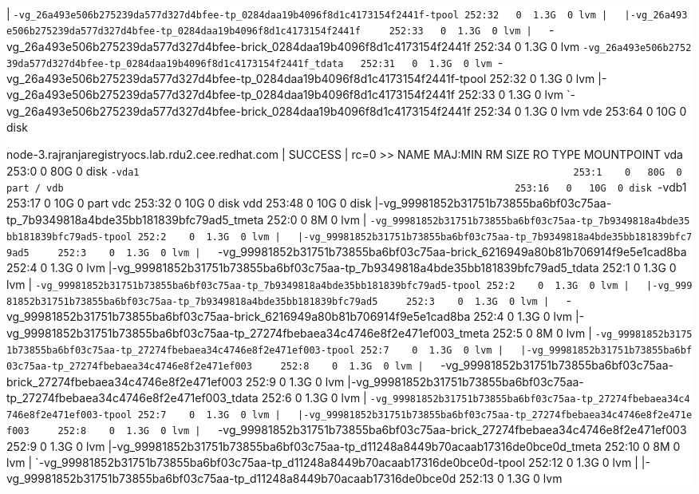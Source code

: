 | `-vg_26a493e506b275239da577d327d4bfee-tp_0284daa19b4096f8d1c4173154f2441f-tpool 252:32   0  1.3G  0 lvm
|   |-vg_26a493e506b275239da577d327d4bfee-tp_0284daa19b4096f8d1c4173154f2441f     252:33   0  1.3G  0 lvm
|   `-vg_26a493e506b275239da577d327d4bfee-brick_0284daa19b4096f8d1c4173154f2441f  252:34   0  1.3G  0 lvm
`-vg_26a493e506b275239da577d327d4bfee-tp_0284daa19b4096f8d1c4173154f2441f_tdata   252:31   0  1.3G  0 lvm
  `-vg_26a493e506b275239da577d327d4bfee-tp_0284daa19b4096f8d1c4173154f2441f-tpool 252:32   0  1.3G  0 lvm
    |-vg_26a493e506b275239da577d327d4bfee-tp_0284daa19b4096f8d1c4173154f2441f     252:33   0  1.3G  0 lvm
    `-vg_26a493e506b275239da577d327d4bfee-brick_0284daa19b4096f8d1c4173154f2441f  252:34   0  1.3G  0 lvm
vde                                                                               253:64   0   10G  0 disk

node-3.rajranjaregistryocs.lab.rdu2.cee.redhat.com | SUCCESS | rc=0 >>
NAME                                                                              MAJ:MIN RM  SIZE RO TYPE MOUNTPOINT
vda                                                                               253:0    0   80G  0 disk
`-vda1                                                                            253:1    0   80G  0 part /
vdb                                                                               253:16   0   10G  0 disk
`-vdb1                                                                            253:17   0   10G  0 part
vdc                                                                               253:32   0   10G  0 disk
vdd                                                                               253:48   0   10G  0 disk
|-vg_99981852b31751b73855ba6bf03c75aa-tp_7b9349818a4bde35bb181839bfc79ad5_tmeta   252:0    0    8M  0 lvm
| `-vg_99981852b31751b73855ba6bf03c75aa-tp_7b9349818a4bde35bb181839bfc79ad5-tpool 252:2    0  1.3G  0 lvm
|   |-vg_99981852b31751b73855ba6bf03c75aa-tp_7b9349818a4bde35bb181839bfc79ad5     252:3    0  1.3G  0 lvm
|   `-vg_99981852b31751b73855ba6bf03c75aa-brick_6216949a80b81b706914f9e5e1cad8ba  252:4    0  1.3G  0 lvm
|-vg_99981852b31751b73855ba6bf03c75aa-tp_7b9349818a4bde35bb181839bfc79ad5_tdata   252:1    0  1.3G  0 lvm
| `-vg_99981852b31751b73855ba6bf03c75aa-tp_7b9349818a4bde35bb181839bfc79ad5-tpool 252:2    0  1.3G  0 lvm
|   |-vg_99981852b31751b73855ba6bf03c75aa-tp_7b9349818a4bde35bb181839bfc79ad5     252:3    0  1.3G  0 lvm
|   `-vg_99981852b31751b73855ba6bf03c75aa-brick_6216949a80b81b706914f9e5e1cad8ba  252:4    0  1.3G  0 lvm
|-vg_99981852b31751b73855ba6bf03c75aa-tp_27274fbebaea34c4746e8f2e471ef003_tmeta   252:5    0    8M  0 lvm
| `-vg_99981852b31751b73855ba6bf03c75aa-tp_27274fbebaea34c4746e8f2e471ef003-tpool 252:7    0  1.3G  0 lvm
|   |-vg_99981852b31751b73855ba6bf03c75aa-tp_27274fbebaea34c4746e8f2e471ef003     252:8    0  1.3G  0 lvm
|   `-vg_99981852b31751b73855ba6bf03c75aa-brick_27274fbebaea34c4746e8f2e471ef003  252:9    0  1.3G  0 lvm
|-vg_99981852b31751b73855ba6bf03c75aa-tp_27274fbebaea34c4746e8f2e471ef003_tdata   252:6    0  1.3G  0 lvm
| `-vg_99981852b31751b73855ba6bf03c75aa-tp_27274fbebaea34c4746e8f2e471ef003-tpool 252:7    0  1.3G  0 lvm
|   |-vg_99981852b31751b73855ba6bf03c75aa-tp_27274fbebaea34c4746e8f2e471ef003     252:8    0  1.3G  0 lvm
|   `-vg_99981852b31751b73855ba6bf03c75aa-brick_27274fbebaea34c4746e8f2e471ef003  252:9    0  1.3G  0 lvm
|-vg_99981852b31751b73855ba6bf03c75aa-tp_d11248a8449b70acaab17316de0bce0d_tmeta   252:10   0    8M  0 lvm
| `-vg_99981852b31751b73855ba6bf03c75aa-tp_d11248a8449b70acaab17316de0bce0d-tpool 252:12   0  1.3G  0 lvm
|   |-vg_99981852b31751b73855ba6bf03c75aa-tp_d11248a8449b70acaab17316de0bce0d     252:13   0  1.3G  0 lvm